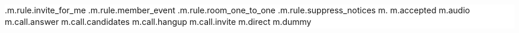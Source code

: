   <tr>
    <td></td>
    <td></td>
    <td>.m.rule.invite_for_me</td>
  </tr>
  <tr>
    <td></td>
    <td></td>
    <td>.m.rule.member_event</td>
  </tr>
  <tr>
    <td></td>
    <td></td>
    <td>.m.rule.room_one_to_one</td>
  </tr>
  <tr>
    <td></td>
    <td></td>
    <td>.m.rule.suppress_notices</td>
  </tr>
  <tr>
    <td></td>
    <td></td>
    <td>m.</td>
  </tr>
  <tr>
    <td></td>
    <td></td>
    <td>m.accepted</td>
  </tr>
  <tr>
    <td></td>
    <td></td>
    <td>m.audio</td>
  </tr>
  <tr>
    <td></td>
    <td></td>
    <td>m.call.answer</td>
  </tr>
  <tr>
    <td></td>
    <td></td>
    <td>m.call.candidates</td>
  </tr>
  <tr>
    <td></td>
    <td></td>
    <td>m.call.hangup</td>
  </tr>
  <tr>
    <td></td>
    <td></td>
    <td>m.call.invite</td>
  </tr>
  <tr>
    <td></td>
    <td></td>
    <td>m.direct</td>
  </tr>
  <tr>
    <td></td>
    <td></td>
    <td>m.dummy</td>
